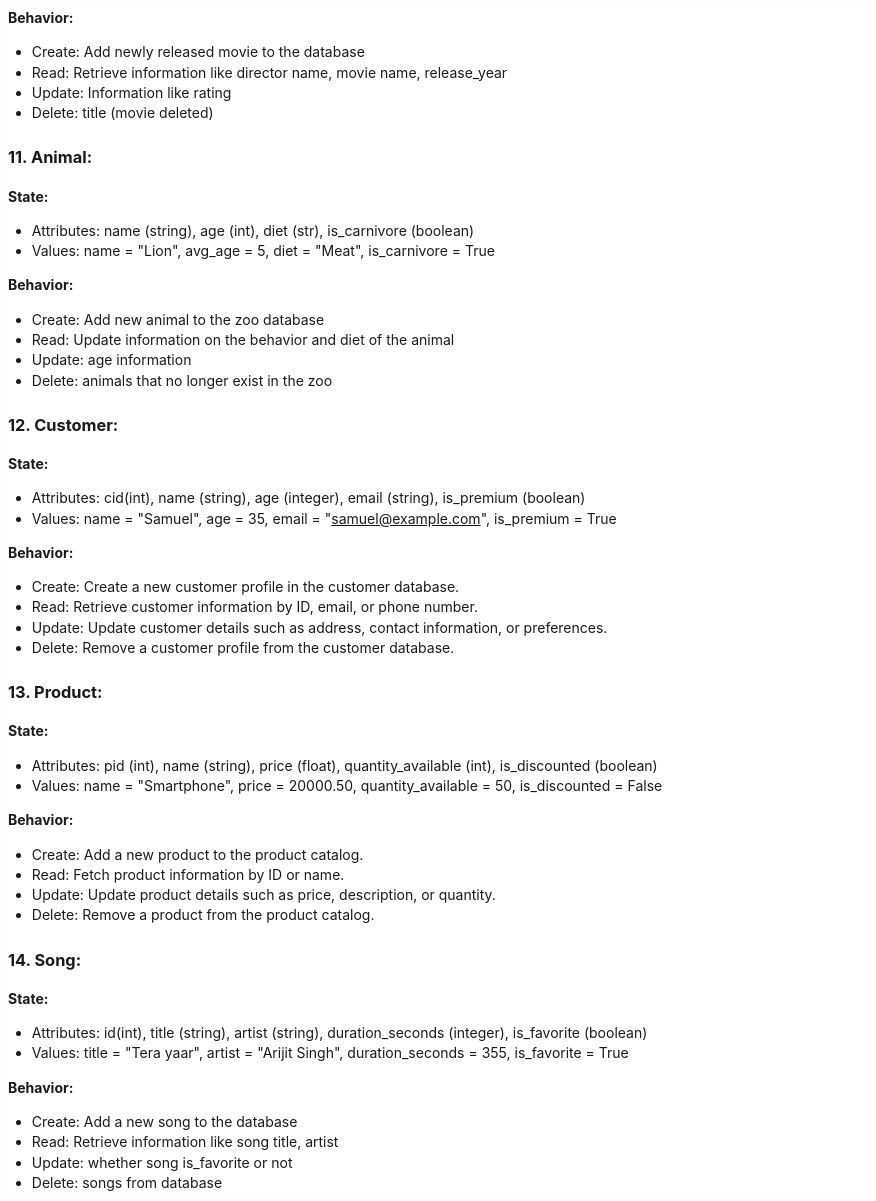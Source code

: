 **Behavior:**
- Create: Add newly released movie to the database
- Read: Retrieve information like director name, movie name, release_year
- Update: Information like rating
- Delete: title (movie deleted)

### 11. Animal:

**State:**
- Attributes: name (string), age (int), diet (str), is_carnivore (boolean)
- Values: name = "Lion", avg_age = 5, diet = "Meat", is_carnivore = True

**Behavior:**
- Create: Add new animal to the zoo database
- Read: Update information on the behavior and diet of the animal
- Update: age information
- Delete: animals that no longer exist in the zoo

### 12. Customer:

**State:**
- Attributes: cid(int), name (string), age (integer), email (string), is_premium (boolean)
- Values: name = "Samuel", age = 35, email = "samuel@example.com", is_premium = True

**Behavior:**
- Create: Create a new customer profile in the customer database.
- Read: Retrieve customer information by ID, email, or phone number.
- Update: Update customer details such as address, contact information, or preferences.
- Delete: Remove a customer profile from the customer database.

### 13. Product:

**State:**
- Attributes: pid (int), name (string), price (float), quantity_available (int), is_discounted (boolean)
- Values: name = "Smartphone", price = 20000.50, quantity_available = 50, is_discounted = False

**Behavior:**

- Create: Add a new product to the product catalog.
- Read: Fetch product information by ID or name.
- Update: Update product details such as price, description, or quantity.
- Delete: Remove a product from the product catalog.

### 14. Song:

**State:**
- Attributes: id(int), title (string), artist (string), duration_seconds (integer), is_favorite (boolean)
- Values: title = "Tera yaar", artist = "Arijit Singh", duration_seconds = 355, is_favorite = True

**Behavior:**
- Create: Add a new song to the database
- Read: Retrieve information like song title, artist
- Update: whether song is_favorite or not
- Delete: songs from database
